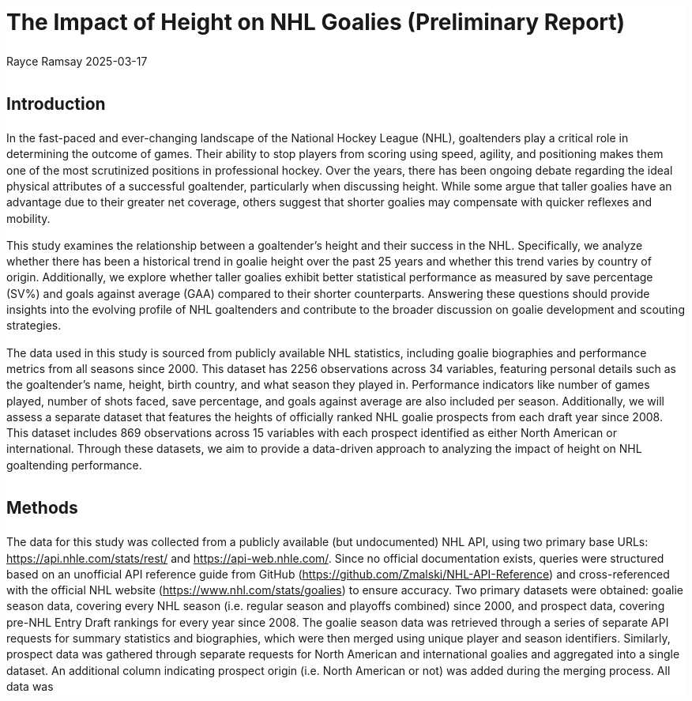The Impact of Height on NHL Goalies (Preliminary Report)
================
Rayce Ramsay
2025-03-17





## Introduction

In the fast-paced and ever-changing landscape of the National Hockey
League (NHL), goaltenders play a critical role in determining the
outcome of games. Their ability to stop players from scoring using
speed, agility, and positioning makes them one of the most scrutinized
positions in professional hockey. Over the years, there has been ongoing
debate regarding the ideal physical attributes of a successful
goaltender, particularly when discussing height. While some argue that
taller goalies have an advantage due to their greater net coverage,
others suggest that shorter goalies may compensate with quicker reflexes
and mobility.

This study examines the relationship between a goaltender’s height and
their success in the NHL. Specifically, we analyze whether there has
been a historical trend in goalie height over the past 25 years and
whether this trend varies by country of origin. Additionally, we explore
whether taller goalies exhibit better statistical performance as
measured by save percentage (SV%) and goals against average (GAA)
compared to their shorter counterparts. Answering these questions should
provide insights into the evolving profile of NHL goaltenders and
contribute to the broader discussion on goalie development and scouting
strategies.

The data used in this study is sourced from publicly available NHL
statistics, including goalie biographies and performance metrics from
all seasons since 2000. This dataset has 2256 observations across 34
variables, featuring personal details such as the goaltender’s name,
height, birth country, and what season they played in. Performance
indicators like number of games played, number of shots faced, save
percentage, and goals against average are also included per season.
Additionally, we will assess a separate dataset that features the
heights of officially ranked NHL goalie prospects from each draft year
since 2008. This dataset includes 869 observations across 15 variables
with each prospect identified as either North American or international.
Through these datasets, we aim to provide a data-driven approach to
analyzing the impact of height on NHL goaltending performance.

## Methods

The data for this study was collected from a publicly available (but
undocumented) NHL API, using two primary base URLs:
<https://api.nhle.com/stats/rest/> and <https://api-web.nhle.com/>.
Since no official documentation exists, queries were structured based on
an unofficial API reference guide from GitHub
(<https://github.com/Zmalski/NHL-API-Reference>) and cross-referenced
with the official NHL website (<https://www.nhl.com/stats/goalies>) to
ensure accuracy. Two primary datasets were obtained: goalie season data,
covering every NHL season (i.e. regular season and playoffs combined)
since 2000, and prospect data, covering pre-NHL Entry Draft rankings for
every year since 2008. The goalie season data was retrieved through a
series of separate API requests for summary statistics and biographies,
which were then merged using unique player and season identifiers.
Similarly, prospect data was gathered through separate requests for
North American and international goalies and aggregated into a single
dataset. An additional column indicating prospect origin (i.e. North
American or not) was added during the merging process. All data was